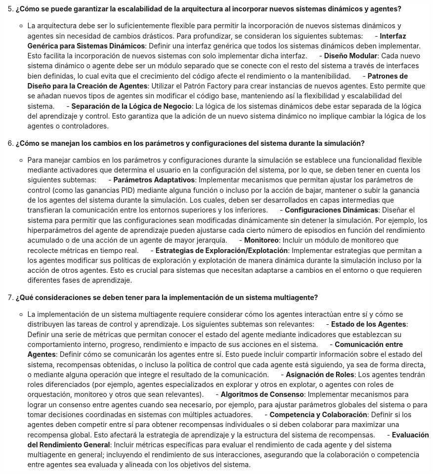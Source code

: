 5. **¿Cómo se puede garantizar la escalabilidad de la arquitectura al incorporar nuevos sistemas dinámicos y agentes?**
	- La arquitectura debe ser lo suficientemente flexible para permitir la incorporación de nuevos sistemas dinámicos y agentes sin necesidad de cambios drásticos. Para profundizar, se consideran los siguientes subtemas:
	     - **Interfaz Genérica para Sistemas Dinámicos**: Definir una interfaz genérica que todos los sistemas dinámicos deben implementar. Esto facilita la incorporación de nuevos sistemas con solo implementar dicha interfaz.
	     - **Diseño Modular**: Cada nuevo sistema dinámico o agente debe ser un módulo separado que se conecte con el resto del sistema a través de interfaces bien definidas, lo cual evita que el crecimiento del código afecte el rendimiento o la mantenibilidad.
	     - **Patrones de Diseño para la Creación de Agentes**: Utilizar el Patrón Factory para crear instancias de nuevos agentes. Esto permite que se añadan nuevos tipos de agentes sin modificar el código base, manteniendo así la flexibilidad y escalabilidad del sistema.
	     - **Separación de la Lógica de Negocio**: La lógica de los sistemas dinámicos debe estar separada de la lógica del aprendizaje y control. Esto garantiza que la adición de un nuevo sistema dinámico no implique cambiar la lógica de los agentes o controladores.

6. **¿Cómo se manejan los cambios en los parámetros y configuraciones del sistema durante la simulación?**
	- Para manejar cambios en los parámetros y configuraciones durante la simulación se establece una funcionalidad flexible mediante activadores que determina el usuario en la configuración del sistema, por lo que, se deben tener en cuenta los siguientes subtemas:
	     - **Parámetros Adaptativos**: Implementar mecanismos que permitan ajustar los parámetros de control (como las ganancias PID) mediante alguna función o incluso por la acción de bajar, mantener o subir la ganancia de los agentes del sistema durante la simulación. Los cuales, deben ser desarrollados en capas intermedias que transfieran la comunicación entre los entornos superiores y los inferiores.
	     - **Configuraciones Dinámicas**: Diseñar el sistema para permitir que las configuraciones sean modificadas dinámicamente sin detener la simulación. Por ejemplo, los hiperparámetros del agente de aprendizaje pueden ajustarse cada cierto número de episodios en función del rendimiento acumulado o de una acción de un agente de mayor jerarquía.
	     - **Monitoreo**: Incluir un módulo de monitoreo que recolecte métricas en tiempo real.
	     - **Estrategias de Exploración/Explotación**: Implementar estrategias que permitan a los agentes modificar sus políticas de exploración y explotación de manera dinámica durante la simulación incluso por la acción de otros agentes. Esto es crucial para sistemas que necesitan adaptarse a cambios en el entorno o que requieren diferentes fases de aprendizaje.

7. **¿Qué consideraciones se deben tener para la implementación de un sistema multiagente?**
	- La implementación de un sistema multiagente requiere considerar cómo los agentes interactúan entre sí y cómo se distribuyen las tareas de control y aprendizaje. Los siguientes subtemas son relevantes:
	     - **Estado de los Agentes**: Definir una serie de métricas que permitan conocer el estado del agente mediante indicadores que establezcan su comportamiento interno, progreso, rendimiento e impacto de sus acciones en el sistema.
	     - **Comunicación entre Agentes**: Definir cómo se comunicarán los agentes entre sí. Esto puede incluir compartir información sobre el estado del sistema, recompensas obtenidas, o incluso la política de control que cada agente está siguiendo, ya sea de forma directa, o mediante alguna operación que integre el resultado de la comunicación.
	     - **Asignación de Roles**: Los agentes tendrán roles diferenciados (por ejemplo, agentes especializados en explorar y otros en explotar, o agentes con roles de orquestación, monitoreo y otros que sean relevantes).
	     - **Algoritmos de Consenso**: Implementar mecanismos para lograr un consenso entre agentes cuando sea necesario, por ejemplo, para ajustar parámetros globales del sistema o para tomar decisiones coordinadas en sistemas con múltiples actuadores.
	     - **Competencia y Colaboración**: Definir si los agentes deben competir entre sí para obtener recompensas individuales o si deben colaborar para maximizar una recompensa global. Esto afectará la estrategia de aprendizaje y la estructura del sistema de recompensas.
	     - **Evaluación del Rendimiento General**: Incluir métricas específicas para evaluar el rendimiento de cada agente y del sistema multiagente en general; incluyendo el rendimiento de sus interacciones, asegurando que la colaboración o competencia entre agentes sea evaluada y alineada con los objetivos del sistema.
